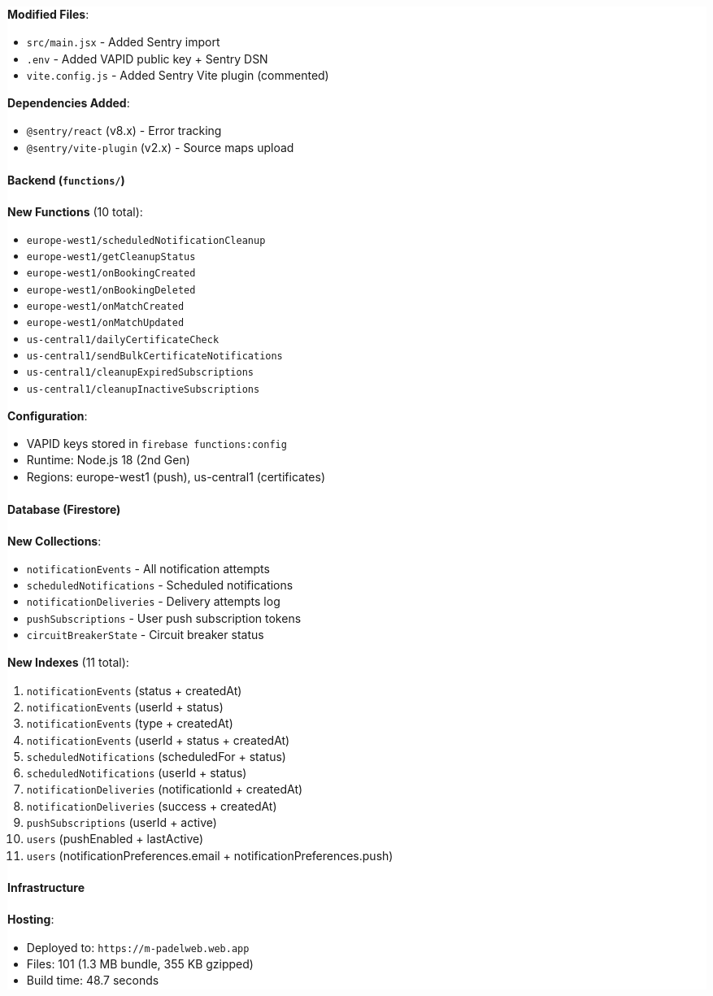 **Modified Files**:
- `src/main.jsx` - Added Sentry import
- `.env` - Added VAPID public key + Sentry DSN
- `vite.config.js` - Added Sentry Vite plugin (commented)

**Dependencies Added**:
- `@sentry/react` (v8.x) - Error tracking
- `@sentry/vite-plugin` (v2.x) - Source maps upload

#### Backend (`functions/`)

**New Functions** (10 total):
- `europe-west1/scheduledNotificationCleanup`
- `europe-west1/getCleanupStatus`
- `europe-west1/onBookingCreated`
- `europe-west1/onBookingDeleted`
- `europe-west1/onMatchCreated`
- `europe-west1/onMatchUpdated`
- `us-central1/dailyCertificateCheck`
- `us-central1/sendBulkCertificateNotifications`
- `us-central1/cleanupExpiredSubscriptions`
- `us-central1/cleanupInactiveSubscriptions`

**Configuration**:
- VAPID keys stored in `firebase functions:config`
- Runtime: Node.js 18 (2nd Gen)
- Regions: europe-west1 (push), us-central1 (certificates)

#### Database (Firestore)

**New Collections**:
- `notificationEvents` - All notification attempts
- `scheduledNotifications` - Scheduled notifications
- `notificationDeliveries` - Delivery attempts log
- `pushSubscriptions` - User push subscription tokens
- `circuitBreakerState` - Circuit breaker status

**New Indexes** (11 total):
1. `notificationEvents` (status + createdAt)
2. `notificationEvents` (userId + status)
3. `notificationEvents` (type + createdAt)
4. `notificationEvents` (userId + status + createdAt)
5. `scheduledNotifications` (scheduledFor + status)
6. `scheduledNotifications` (userId + status)
7. `notificationDeliveries` (notificationId + createdAt)
8. `notificationDeliveries` (success + createdAt)
9. `pushSubscriptions` (userId + active)
10. `users` (pushEnabled + lastActive)
11. `users` (notificationPreferences.email + notificationPreferences.push)

#### Infrastructure

**Hosting**:
- Deployed to: `https://m-padelweb.web.app`
- Files: 101 (1.3 MB bundle, 355 KB gzipped)
- Build time: 48.7 seconds

